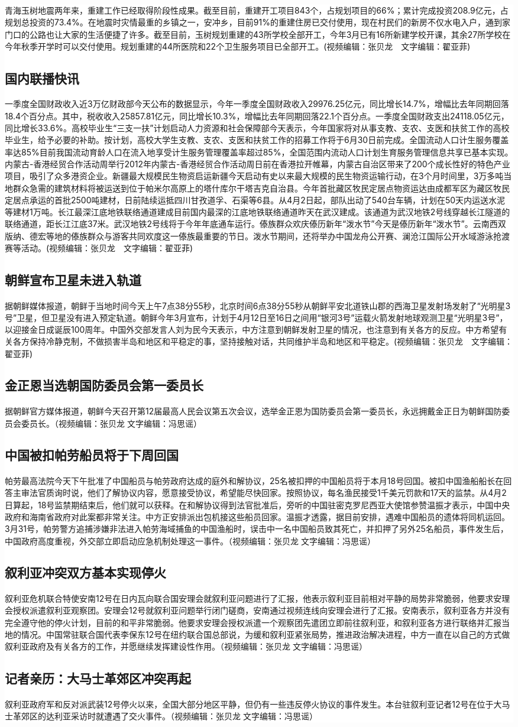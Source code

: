 
青海玉树地震两年来，重建工作已经取得阶段性成果。截至目前，重建开工项目843个，占规划项目的66%；累计完成投资208.9亿元，占规划总投资的73.4%。在地震时灾情最重的乡镇之一，安冲乡，目前91%的重建住房已交付使用，现在村民们的新房不仅水电入户，通到家门口的公路也让大家的生活便捷了许多。截至目前，玉树规划重建的43所学校全部开工，今年3月已有16所新建学校开课，其余27所学校在今年秋季开学时可以交付使用。规划重建的44所医院和22个卫生服务项目已全部开工。(视频编辑：张贝龙　文字编辑：翟亚菲)


## 国内联播快讯


一季度全国财政收入近3万亿财政部今天公布的数据显示，今年一季度全国财政收入29976.25亿元，同比增长14.7%，增幅比去年同期回落18.4个百分点。其中，税收收入25857.81亿元，同比增长10.3%，增幅比去年同期回落22.1个百分点。一季度全国财政支出24118.05亿元，同比增长33.6%。高校毕业生“三支一扶”计划启动人力资源和社会保障部今天表示，今年国家将对从事支教、支农、支医和扶贫工作的高校毕业生，给予必要的补助。按计划，高校大学生支教、支农、支医和扶贫工作的招募工作将于6月30日前完成。全国流动人口计生服务覆盖率达85%目前我国流动育龄人口在流入地享受计生服务管理覆盖率超过85%，全国范围内流动人口计划生育服务管理信息共享已基本实现。内蒙古-香港经贸合作活动周举行2012年内蒙古-香港经贸合作活动周日前在香港拉开帷幕，内蒙古自治区带来了200个成长性好的特色产业项目，吸引了众多港资企业。新疆最大规模民生物资启运新疆今天启动有史以来最大规模的民生物资运输行动，在3个月时间里，3万多吨当地群众急需的建筑材料将被运送到位于帕米尔高原上的塔什库尔干塔吉克自治县。今年首批藏区牧民定居点物资运达由成都军区为藏区牧民定居点承运的首批2500吨建材，日前陆续运抵四川甘孜道孚、石渠等6县。从4月2日起，部队出动了540台车辆，计划在50天内运送水泥等建材1万吨。长江最深江底地铁联络通道建成目前国内最深的江底地铁联络通道昨天在武汉建成。该通道为武汉地铁2号线穿越长江隧道的联络通道，距长江江底37米。武汉地铁2号线将于今年年底通车运行。傣族群众欢庆傣历新年“泼水节”今天是傣历新年“泼水节”。云南西双版纳、德宏等地的傣族群众与游客共同欢度这一傣族最重要的节日。泼水节期间，还将举办中国龙舟公开赛、澜沧江国际公开水域游泳抢渡赛等活动。(视频编辑：张贝龙　文字编辑：翟亚菲)


## 朝鲜宣布卫星未进入轨道


据朝鲜媒体报道，朝鲜于当地时间今天上午7点38分55秒，北京时间6点38分55秒从朝鲜平安北道铁山郡的西海卫星发射场发射了“光明星3号”卫星，但卫星没有进入预定轨道。朝鲜今年3月宣布，计划于4月12日至16日之间用“银河3号”运载火箭发射地球观测卫星“光明星3号”，以迎接金日成诞辰100周年。中国外交部发言人刘为民今天表示，中方注意到朝鲜发射卫星的情况，也注意到有关各方的反应。中方希望有关各方保持冷静克制，不做损害半岛和地区和平稳定的事，坚持接触对话，共同维护半岛和地区和平稳定。(视频编辑：张贝龙　文字编辑：翟亚菲)


## 金正恩当选朝国防委员会第一委员长


据朝鲜官方媒体报道，朝鲜今天召开第12届最高人民会议第五次会议，选举金正恩为国防委员会第一委员长，永远拥戴金正日为朝鲜国防委员会委员长。（视频编辑：张贝龙 文字编辑：冯思谣）


## 中国被扣帕劳船员将于下周回国


帕劳最高法院今天下午批准了中国船员与帕劳政府达成的庭外和解协议，25名被扣押的中国船员将于本月18号回国。被扣中国渔船船长在回答主审法官质询时说，他们了解协议内容，愿意接受协议，希望能尽快回家。按照协议，每名渔民接受1千美元罚款和17天的监禁。从4月2日算起，18号监禁期结束后，他们就可以获释。在和解协议得到法官批准后，旁听的中国驻密克罗尼西亚大使馆参赞温振才表示，中国中央政府和海南省政府对此案都非常关注。中方正安排派出包机接这些船员回家。温振才透露，据目前安排，遇难中国船员的遗体将同机运回。3月31号，帕劳警方追捕涉嫌非法进入帕劳海域捕鱼的中国渔船时，误击中一名中国船员致其死亡，并扣押了另外25名船员，事件发生后，中国政府高度重视，外交部立即启动应急机制处理这一事件。（视频编辑：张贝龙 文字编辑：冯思谣）


## 叙利亚冲突双方基本实现停火


叙利亚危机联合特使安南12号在日内瓦向联合国安理会就叙利亚问题进行了汇报，他表示叙利亚目前相对平静的局势非常脆弱，他要求安理会授权派遣叙利亚观察团。安理会12号就叙利亚问题举行闭门磋商，安南通过视频连线向安理会进行了汇报。安南表示，叙利亚各方并没有完全遵守他的停火计划，目前的和平非常脆弱。他要求安理会授权派遣一个观察团先遣团立即前往叙利亚，和叙利亚各方进行联络并汇报当地的情况。中国常驻联合国代表李保东12号在纽约联合国总部说，为缓和叙利亚紧张局势，推进政治解决进程，中方一直在以自己的方式做叙利亚政府及有关各方的工作，并愿继续发挥建设性作用。（视频编辑：张贝龙 文字编辑：冯思谣）


## 记者亲历：大马士革郊区冲突再起


叙利亚政府军和反对派武装12号停火以来，全国大部分地区平静，但仍有一些违反停火协议的事件发生。本台驻叙利亚记者12号在位于大马士革郊区的达利亚采访时就遭遇了交火事件。（视频编辑：张贝龙 文字编辑：冯思谣）
